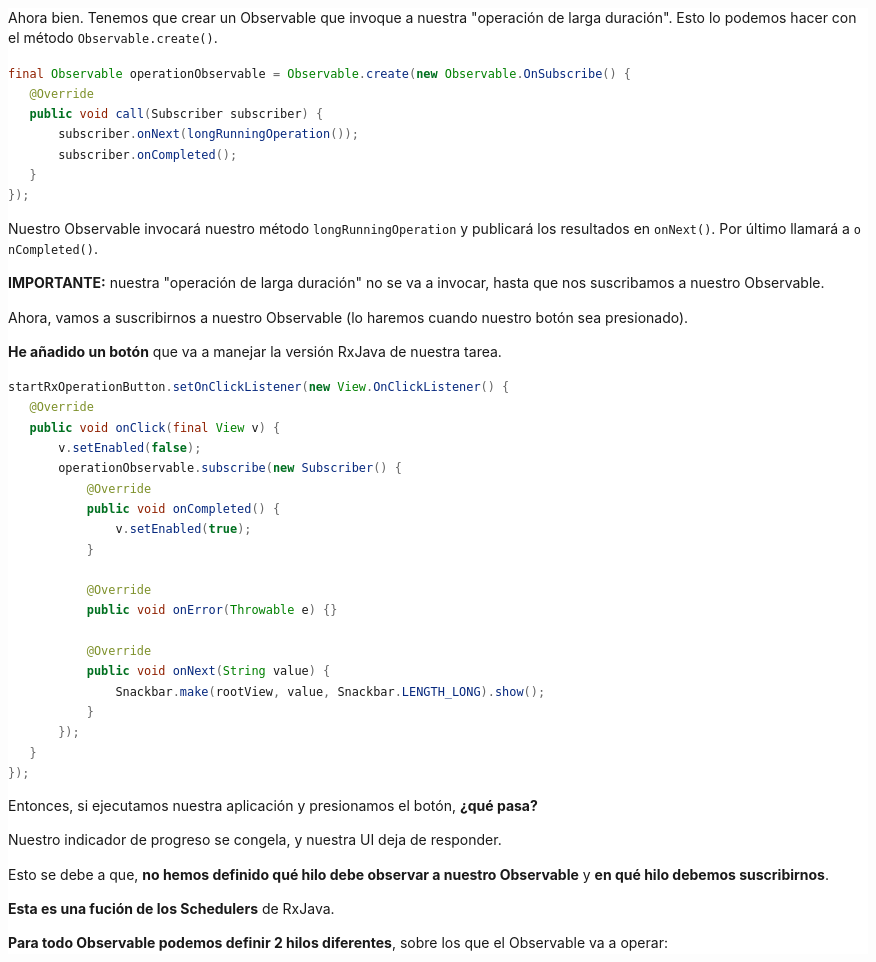 Ahora bien. Tenemos que crear un Observable que invoque a nuestra "operación de larga duración". 
Esto lo podemos hacer con el método ```Observable.create()```.

```java
final Observable operationObservable = Observable.create(new Observable.OnSubscribe() {
   @Override
   public void call(Subscriber subscriber) {
       subscriber.onNext(longRunningOperation());
       subscriber.onCompleted();
   }
});
```

Nuestro Observable invocará nuestro método ```longRunningOperation``` y publicará los resultados en ```onNext()```. Por último llamará a ```onCompleted()```.

**IMPORTANTE:** nuestra "operación de larga duración" no se va a invocar, hasta que nos suscribamos a nuestro Observable. 

Ahora, vamos a suscribirnos a nuestro Observable (lo haremos cuando nuestro botón sea presionado). 

**He añadido un botón** que va a manejar la versión RxJava de nuestra tarea.

```java
startRxOperationButton.setOnClickListener(new View.OnClickListener() {
   @Override
   public void onClick(final View v) {
       v.setEnabled(false);
       operationObservable.subscribe(new Subscriber() {
           @Override
           public void onCompleted() {
               v.setEnabled(true);
           }

           @Override
           public void onError(Throwable e) {}

           @Override
           public void onNext(String value) {
               Snackbar.make(rootView, value, Snackbar.LENGTH_LONG).show();
           }
       });
   }
});
```

Entonces, si ejecutamos nuestra aplicación y presionamos el botón, **¿qué pasa?** 

Nuestro indicador de progreso se congela, y nuestra UI deja de responder. 

Esto se debe a que, **no hemos definido qué hilo debe observar a nuestro Observable** y **en qué hilo debemos suscribirnos**.

**Esta es una fución de los Schedulers** de RxJava.

**Para todo Observable podemos definir 2 hilos diferentes**, sobre los que el Observable va a operar:
